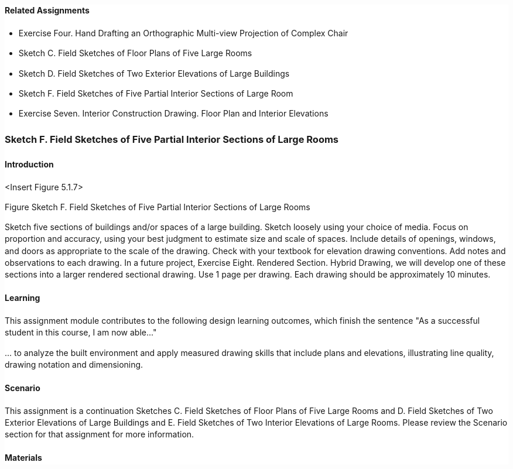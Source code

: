 #### Related Assignments

-   Exercise Four. Hand Drafting an Orthographic Multi-view Projection
    of Complex Chair

-   Sketch C. Field Sketches of Floor Plans of Five Large Rooms

-   Sketch D. Field Sketches of Two Exterior Elevations of Large
    Buildings

-   Sketch F. Field Sketches of Five Partial Interior Sections of Large
    Room

-   Exercise Seven. Interior Construction Drawing. Floor Plan and
    Interior Elevations

### Sketch F. Field Sketches of Five Partial Interior Sections of Large Rooms

#### Introduction

\<Insert Figure 5.1.7\>

Figure Sketch F. Field Sketches of Five Partial Interior Sections of
Large Rooms

Sketch five sections of buildings and/or spaces of a large building.
Sketch loosely using your choice of media. Focus on proportion and
accuracy, using your best judgment to estimate size and scale of spaces.
Include details of openings, windows, and doors as appropriate to the
scale of the drawing. Check with your textbook for elevation drawing
conventions. Add notes and observations to each drawing. In a future
project, Exercise Eight. Rendered Section. Hybrid Drawing, we will
develop one of these sections into a larger rendered sectional drawing.
Use 1 page per drawing. Each drawing should be approximately 10 minutes.

#### Learning

This assignment module contributes to the following design learning
outcomes, which finish the sentence "As a successful student in this
course, I am now able..."

... to analyze the built environment and apply measured drawing skills
that include plans and elevations, illustrating line quality, drawing
notation and dimensioning.

#### Scenario

This assignment is a continuation Sketches C. Field Sketches of Floor
Plans of Five Large Rooms and D. Field Sketches of Two Exterior
Elevations of Large Buildings and E. Field Sketches of Two Interior
Elevations of Large Rooms. Please review the Scenario section for that
assignment for more information.

#### Materials
